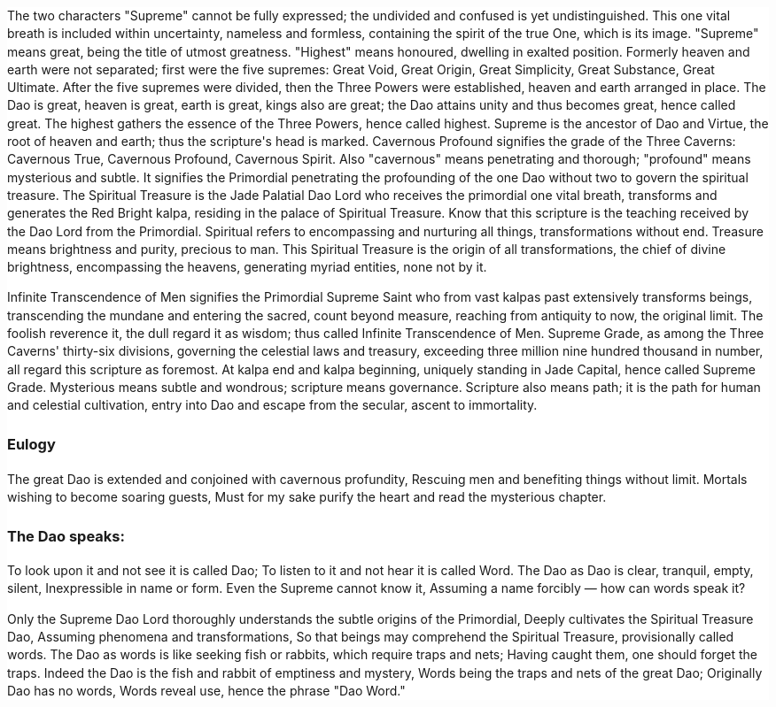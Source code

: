 The two characters "Supreme" cannot be fully expressed; the undivided and confused is yet undistinguished. This one vital breath is included within uncertainty, nameless and formless, containing the spirit of the true One, which is its image. "Supreme" means great, being the title of utmost greatness. "Highest" means honoured, dwelling in exalted position. Formerly heaven and earth were not separated; first were the five supremes: Great Void, Great Origin, Great Simplicity, Great Substance, Great Ultimate. After the five supremes were divided, then the Three Powers were established, heaven and earth arranged in place. The Dao is great, heaven is great, earth is great, kings also are great; the Dao attains unity and thus becomes great, hence called great. The highest gathers the essence of the Three Powers, hence called highest. Supreme is the ancestor of Dao and Virtue, the root of heaven and earth; thus the scripture's head is marked. Cavernous Profound signifies the grade of the Three Caverns: Cavernous True, Cavernous Profound, Cavernous Spirit. Also "cavernous" means penetrating and thorough; "profound" means mysterious and subtle. It signifies the Primordial penetrating the profounding of the one Dao without two to govern the spiritual treasure. The Spiritual Treasure is the Jade Palatial Dao Lord who receives the primordial one vital breath, transforms and generates the Red Bright kalpa, residing in the palace of Spiritual Treasure. Know that this scripture is the teaching received by the Dao Lord from the Primordial. Spiritual refers to encompassing and nurturing all things, transformations without end. Treasure means brightness and purity, precious to man. This Spiritual Treasure is the origin of all transformations, the chief of divine brightness, encompassing the heavens, generating myriad entities, none not by it.

Infinite Transcendence of Men signifies the Primordial Supreme Saint who from vast kalpas past extensively transforms beings, transcending the mundane and entering the sacred, count beyond measure, reaching from antiquity to now, the original limit. The foolish reverence it, the dull regard it as wisdom; thus called Infinite Transcendence of Men. Supreme Grade, as among the Three Caverns' thirty-six divisions, governing the celestial laws and treasury, exceeding three million nine hundred thousand in number, all regard this scripture as foremost. At kalpa end and kalpa beginning, uniquely standing in Jade Capital, hence called Supreme Grade. Mysterious means subtle and wondrous; scripture means governance. Scripture also means path; it is the path for human and celestial cultivation, entry into Dao and escape from the secular, ascent to immortality.

### Eulogy

The great Dao is extended and conjoined with cavernous profundity,
Rescuing men and benefiting things without limit.
Mortals wishing to become soaring guests,
Must for my sake purify the heart and read the mysterious chapter.

### The Dao speaks:

To look upon it and not see it is called Dao;
To listen to it and not hear it is called Word.
The Dao as Dao is clear, tranquil, empty, silent,
Inexpressible in name or form.
Even the Supreme cannot know it,
Assuming a name forcibly — how can words speak it?

Only the Supreme Dao Lord thoroughly understands the subtle origins of the Primordial,
Deeply cultivates the Spiritual Treasure Dao,
Assuming phenomena and transformations,
So that beings may comprehend the Spiritual Treasure, provisionally called words.
The Dao as words is like seeking fish or rabbits, which require traps and nets;
Having caught them, one should forget the traps.
Indeed the Dao is the fish and rabbit of emptiness and mystery,
Words being the traps and nets of the great Dao;
Originally Dao has no words,
Words reveal use, hence the phrase "Dao Word."
